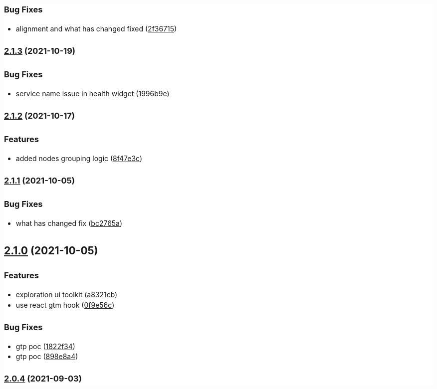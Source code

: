 ### Bug Fixes

* alignment and what has changed fixed ([2f36715](https://gitlab.com/intelligeni-core/ig-ui-ts/commit/2f36715e2bef28396b43d450d9509ced9808a393))

### [2.1.3](https://gitlab.com/intelligeni-core/ig-ui-ts/compare/v2.1.2...v2.1.3) (2021-10-19)


### Bug Fixes

* service name issue in health widget ([1996b9e](https://gitlab.com/intelligeni-core/ig-ui-ts/commit/1996b9e3de819bd67dd32f184f8d3e2eb693847c))

### [2.1.2](https://gitlab.com/intelligeni-core/ig-ui-ts/compare/v2.1.1...v2.1.2) (2021-10-17)


### Features

* added nodes grouping logic ([8f47e3c](https://gitlab.com/intelligeni-core/ig-ui-ts/commit/8f47e3cc5d1618b7d053e41dfba9b582da944fec))

### [2.1.1](https://gitlab.com/intelligeni-core/ig-ui-ts/compare/v2.1.0...v2.1.1) (2021-10-05)


### Bug Fixes

* what has changed fix ([bc2765a](https://gitlab.com/intelligeni-core/ig-ui-ts/commit/bc2765a623e26aaa2f62f7a4e2bfeed217cdfdb0))

## [2.1.0](https://gitlab.com/intelligeni-core/ig-ui-ts/compare/v2.0.4...v2.1.0) (2021-10-05)


### Features

* exploration ui toolkit ([a8321cb](https://gitlab.com/intelligeni-core/ig-ui-ts/commit/a8321cbf8c60e387b3f4f42d6d1fabeb684b6817))
* use react gtm hook ([0f9e56c](https://gitlab.com/intelligeni-core/ig-ui-ts/commit/0f9e56c72ec3f06edb7c74c10c1df720e0a4f6c3))


### Bug Fixes

* gtp poc ([1822f34](https://gitlab.com/intelligeni-core/ig-ui-ts/commit/1822f34e484c1f40ef1388e0886887c598a0ad3d))
* gtp poc ([898e8a4](https://gitlab.com/intelligeni-core/ig-ui-ts/commit/898e8a4c239f89c2517706a92a4437a199bb0716))

### [2.0.4](https://gitlab.com/intelligeni-core/ig-ui-ts/compare/v2.0.3...v2.0.4) (2021-09-03)
